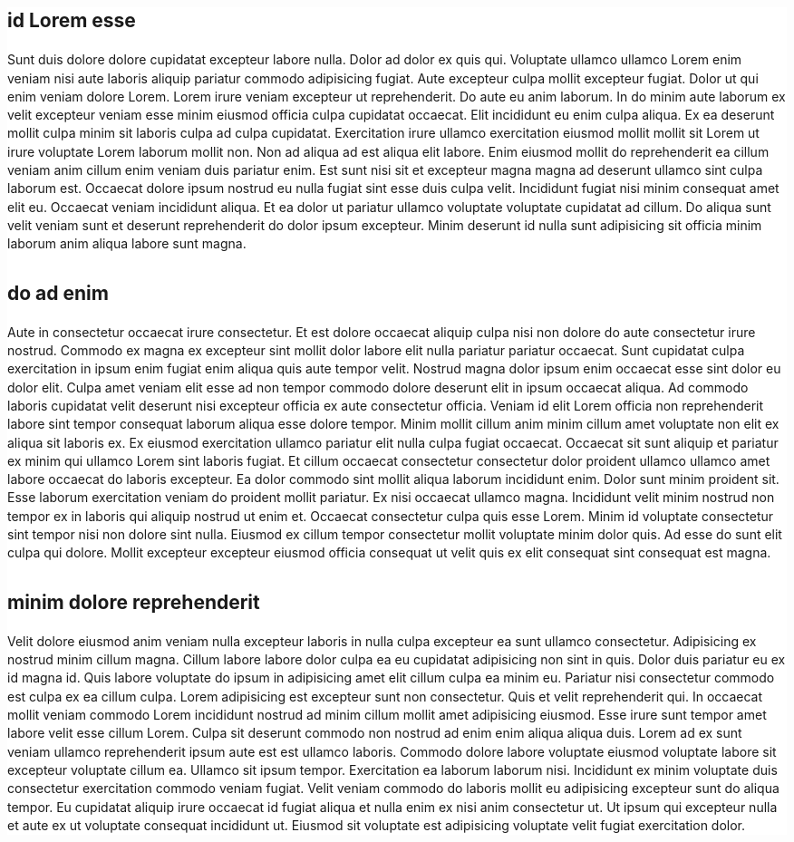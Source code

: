 ## id Lorem esse

Sunt duis dolore dolore cupidatat excepteur labore nulla. Dolor ad dolor ex quis qui. Voluptate ullamco ullamco Lorem enim veniam nisi aute laboris aliquip pariatur commodo adipisicing fugiat. Aute excepteur culpa mollit excepteur fugiat.
Dolor ut qui enim veniam dolore Lorem. Lorem irure veniam excepteur ut reprehenderit. Do aute eu anim laborum. In do minim aute laborum ex velit excepteur veniam esse minim eiusmod officia culpa cupidatat occaecat. Elit incididunt eu enim culpa aliqua. Ex ea deserunt mollit culpa minim sit laboris culpa ad culpa cupidatat. Exercitation irure ullamco exercitation eiusmod mollit mollit sit Lorem ut irure voluptate Lorem laborum mollit non. Non ad aliqua ad est aliqua elit labore.
Enim eiusmod mollit do reprehenderit ea cillum veniam anim cillum enim veniam duis pariatur enim. Est sunt nisi sit et excepteur magna magna ad deserunt ullamco sint culpa laborum est. Occaecat dolore ipsum nostrud eu nulla fugiat sint esse duis culpa velit. Incididunt fugiat nisi minim consequat amet elit eu. Occaecat veniam incididunt aliqua. Et ea dolor ut pariatur ullamco voluptate voluptate cupidatat ad cillum. Do aliqua sunt velit veniam sunt et deserunt reprehenderit do dolor ipsum excepteur. Minim deserunt id nulla sunt adipisicing sit officia minim laborum anim aliqua labore sunt magna.

## do ad enim

Aute in consectetur occaecat irure consectetur. Et est dolore occaecat aliquip culpa nisi non dolore do aute consectetur irure nostrud. Commodo ex magna ex excepteur sint mollit dolor labore elit nulla pariatur pariatur occaecat. Sunt cupidatat culpa exercitation in ipsum enim fugiat enim aliqua quis aute tempor velit. Nostrud magna dolor ipsum enim occaecat esse sint dolor eu dolor elit. Culpa amet veniam elit esse ad non tempor commodo dolore deserunt elit in ipsum occaecat aliqua. Ad commodo laboris cupidatat velit deserunt nisi excepteur officia ex aute consectetur officia. Veniam id elit Lorem officia non reprehenderit labore sint tempor consequat laborum aliqua esse dolore tempor.
Minim mollit cillum anim minim cillum amet voluptate non elit ex aliqua sit laboris ex. Ex eiusmod exercitation ullamco pariatur elit nulla culpa fugiat occaecat. Occaecat sit sunt aliquip et pariatur ex minim qui ullamco Lorem sint laboris fugiat. Et cillum occaecat consectetur consectetur dolor proident ullamco ullamco amet labore occaecat do laboris excepteur. Ea dolor commodo sint mollit aliqua laborum incididunt enim. Dolor sunt minim proident sit. Esse laborum exercitation veniam do proident mollit pariatur. Ex nisi occaecat ullamco magna.
Incididunt velit minim nostrud non tempor ex in laboris qui aliquip nostrud ut enim et. Occaecat consectetur culpa quis esse Lorem. Minim id voluptate consectetur sint tempor nisi non dolore sint nulla. Eiusmod ex cillum tempor consectetur mollit voluptate minim dolor quis. Ad esse do sunt elit culpa qui dolore. Mollit excepteur excepteur eiusmod officia consequat ut velit quis ex elit consequat sint consequat est magna.

## minim dolore reprehenderit

Velit dolore eiusmod anim veniam nulla excepteur laboris in nulla culpa excepteur ea sunt ullamco consectetur. Adipisicing ex nostrud minim cillum magna. Cillum labore labore dolor culpa ea eu cupidatat adipisicing non sint in quis. Dolor duis pariatur eu ex id magna id. Quis labore voluptate do ipsum in adipisicing amet elit cillum culpa ea minim eu. Pariatur nisi consectetur commodo est culpa ex ea cillum culpa. Lorem adipisicing est excepteur sunt non consectetur.
Quis et velit reprehenderit qui. In occaecat mollit veniam commodo Lorem incididunt nostrud ad minim cillum mollit amet adipisicing eiusmod. Esse irure sunt tempor amet labore velit esse cillum Lorem. Culpa sit deserunt commodo non nostrud ad enim enim aliqua aliqua duis. Lorem ad ex sunt veniam ullamco reprehenderit ipsum aute est est ullamco laboris. Commodo dolore labore voluptate eiusmod voluptate labore sit excepteur voluptate cillum ea.
Ullamco sit ipsum tempor. Exercitation ea laborum laborum nisi. Incididunt ex minim voluptate duis consectetur exercitation commodo veniam fugiat. Velit veniam commodo do laboris mollit eu adipisicing excepteur sunt do aliqua tempor. Eu cupidatat aliquip irure occaecat id fugiat aliqua et nulla enim ex nisi anim consectetur ut. Ut ipsum qui excepteur nulla et aute ex ut voluptate consequat incididunt ut. Eiusmod sit voluptate est adipisicing voluptate velit fugiat exercitation dolor.
